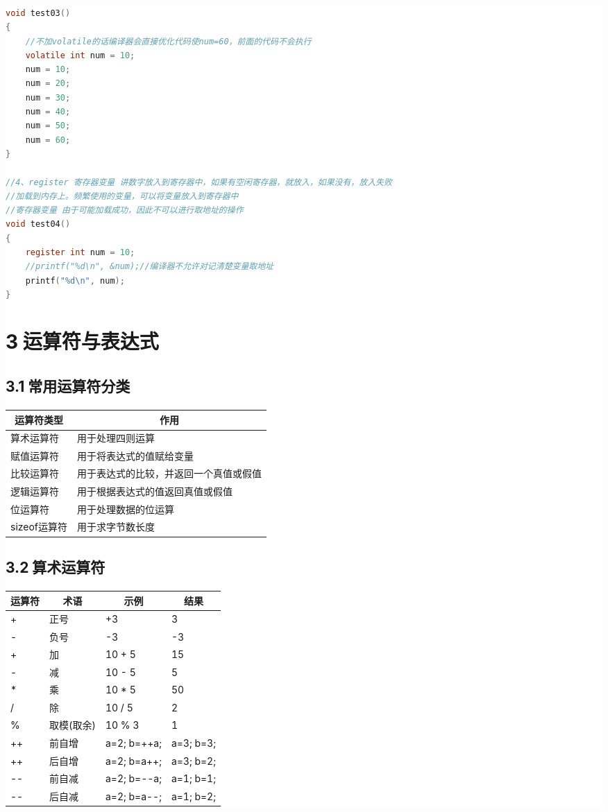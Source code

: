 ```c
void test03()
{
	//不加volatile的话编译器会直接优化代码使num=60，前面的代码不会执行
	volatile int num = 10;
	num = 10;
	num = 20;
	num = 30;
	num = 40;
	num = 50;
	num = 60;
}

//4、register 寄存器变量 讲数字放入到寄存器中，如果有空闲寄存器，就放入，如果没有，放入失败
//加载到内存上。频繁使用的变量，可以将变量放入到寄存器中
//寄存器变量 由于可能加载成功，因此不可以进行取地址的操作
void test04()
{
	register int num = 10;
	//printf("%d\n", &num);//编译器不允许对记清楚变量取地址
	printf("%d\n", num);
}
```

# 3 运算符与表达式

## 3.1 常用运算符分类

| **运算符类型** | **作用**                               |
| -------------- | -------------------------------------- |
| 算术运算符     | 用于处理四则运算                       |
| 赋值运算符     | 用于将表达式的值赋给变量               |
| 比较运算符     | 用于表达式的比较，并返回一个真值或假值 |
| 逻辑运算符     | 用于根据表达式的值返回真值或假值       |
| 位运算符       | 用于处理数据的位运算                   |
| sizeof运算符   | 用于求字节数长度                       |

## 3.2 算术运算符

| **运算符** | **术语**   | **示例**    | **结果**  |
| ---------- | ---------- | ----------- | --------- |
| +          | 正号       | +3          | 3         |
| -          | 负号       | -3          | -3        |
| +          | 加         | 10 + 5      | 15        |
| -          | 减         | 10 - 5      | 5         |
| *          | 乘         | 10 * 5      | 50        |
| /          | 除         | 10 / 5      | 2         |
| %          | 取模(取余) | 10 % 3      | 1         |
| ++         | 前自增     | a=2; b=++a; | a=3; b=3; |
| ++         | 后自增     | a=2; b=a++; | a=3; b=2; |
| --         | 前自减     | a=2; b=--a; | a=1; b=1; |
| --         | 后自减     | a=2; b=a--; | a=1; b=2; |
